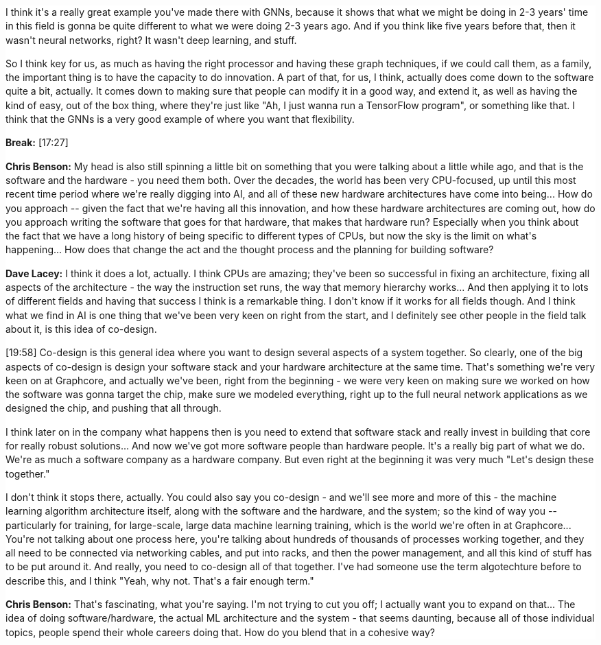 I think it's a really great example you've made there with GNNs, because it shows that what we might be doing in 2-3 years' time in this field is gonna be quite different to what we were doing 2-3 years ago. And if you think like five years before that, then it wasn't neural networks, right? It wasn't deep learning, and stuff.

So I think key for us, as much as having the right processor and having these graph techniques, if we could call them, as a family, the important thing is to have the capacity to do innovation. A part of that, for us, I think, actually does come down to the software quite a bit, actually. It comes down to making sure that people can modify it in a good way, and extend it, as well as having the kind of easy, out of the box thing, where they're just like "Ah, I just wanna run a TensorFlow program", or something like that. I think that the GNNs is a very good example of where you want that flexibility.

**Break:** \[17:27\]

**Chris Benson:** My head is also still spinning a little bit on something that you were talking about a little while ago, and that is the software and the hardware - you need them both. Over the decades, the world has been very CPU-focused, up until this most recent time period where we're really digging into AI, and all of these new hardware architectures have come into being... How do you approach -- given the fact that we're having all this innovation, and how these hardware architectures are coming out, how do you approach writing the software that goes for that hardware, that makes that hardware run? Especially when you think about the fact that we have a long history of being specific to different types of CPUs, but now the sky is the limit on what's happening... How does that change the act and the thought process and the planning for building software?

**Dave Lacey:** I think it does a lot, actually. I think CPUs are amazing; they've been so successful in fixing an architecture, fixing all aspects of the architecture - the way the instruction set runs, the way that memory hierarchy works... And then applying it to lots of different fields and having that success I think is a remarkable thing. I don't know if it works for all fields though. And I think what we find in AI is one thing that we've been very keen on right from the start, and I definitely see other people in the field talk about it, is this idea of co-design.

\[19:58\] Co-design is this general idea where you want to design several aspects of a system together. So clearly, one of the big aspects of co-design is design your software stack and your hardware architecture at the same time. That's something we're very keen on at Graphcore, and actually we've been, right from the beginning - we were very keen on making sure we worked on how the software was gonna target the chip, make sure we modeled everything, right up to the full neural network applications as we designed the chip, and pushing that all through.

I think later on in the company what happens then is you need to extend that software stack and really invest in building that core for really robust solutions... And now we've got more software people than hardware people. It's a really big part of what we do. We're as much a software company as a hardware company. But even right at the beginning it was very much "Let's design these together."

I don't think it stops there, actually. You could also say you co-design - and we'll see more and more of this - the machine learning algorithm architecture itself, along with the software and the hardware, and the system; so the kind of way you -- particularly for training, for large-scale, large data machine learning training, which is the world we're often in at Graphcore... You're not talking about one process here, you're talking about hundreds of thousands of processes working together, and they all need to be connected via networking cables, and put into racks, and then the power management, and all this kind of stuff has to be put around it. And really, you need to co-design all of that together. I've had someone use the term algotechture before to describe this, and I think "Yeah, why not. That's a fair enough term."

**Chris Benson:** That's fascinating, what you're saying. I'm not trying to cut you off; I actually want you to expand on that... The idea of doing software/hardware, the actual ML architecture and the system - that seems daunting, because all of those individual topics, people spend their whole careers doing that. How do you blend that in a cohesive way?
